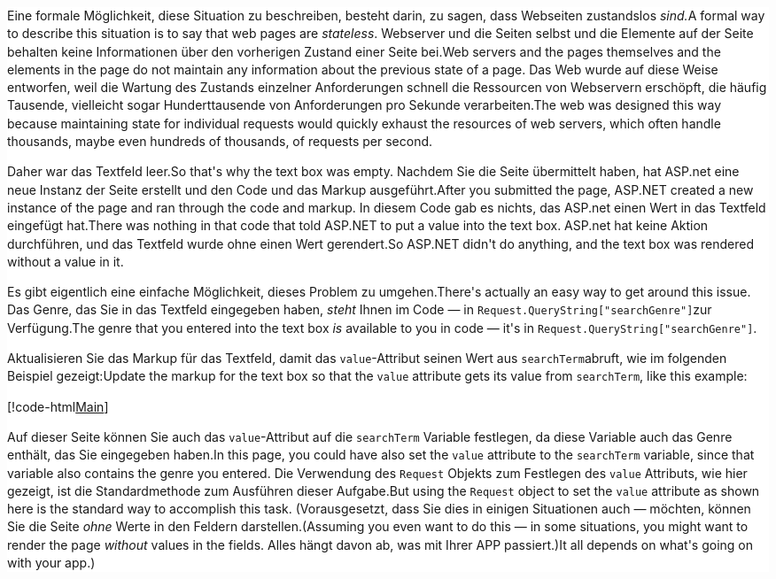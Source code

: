 <span data-ttu-id="4c33d-322">Eine formale Möglichkeit, diese Situation zu beschreiben, besteht darin, zu sagen, dass Webseiten zustandslos *sind.*</span><span class="sxs-lookup"><span data-stu-id="4c33d-322">A formal way to describe this situation is to say that web pages are *stateless*.</span></span> <span data-ttu-id="4c33d-323">Webserver und die Seiten selbst und die Elemente auf der Seite behalten keine Informationen über den vorherigen Zustand einer Seite bei.</span><span class="sxs-lookup"><span data-stu-id="4c33d-323">Web servers and the pages themselves and the elements in the page do not maintain any information about the previous state of a page.</span></span> <span data-ttu-id="4c33d-324">Das Web wurde auf diese Weise entworfen, weil die Wartung des Zustands einzelner Anforderungen schnell die Ressourcen von Webservern erschöpft, die häufig Tausende, vielleicht sogar Hunderttausende von Anforderungen pro Sekunde verarbeiten.</span><span class="sxs-lookup"><span data-stu-id="4c33d-324">The web was designed this way because maintaining state for individual requests would quickly exhaust the resources of web servers, which often handle thousands, maybe even hundreds of thousands, of requests per second.</span></span>

<span data-ttu-id="4c33d-325">Daher war das Textfeld leer.</span><span class="sxs-lookup"><span data-stu-id="4c33d-325">So that's why the text box was empty.</span></span> <span data-ttu-id="4c33d-326">Nachdem Sie die Seite übermittelt haben, hat ASP.net eine neue Instanz der Seite erstellt und den Code und das Markup ausgeführt.</span><span class="sxs-lookup"><span data-stu-id="4c33d-326">After you submitted the page, ASP.NET created a new instance of the page and ran through the code and markup.</span></span> <span data-ttu-id="4c33d-327">In diesem Code gab es nichts, das ASP.net einen Wert in das Textfeld eingefügt hat.</span><span class="sxs-lookup"><span data-stu-id="4c33d-327">There was nothing in that code that told ASP.NET to put a value into the text box.</span></span> <span data-ttu-id="4c33d-328">ASP.net hat keine Aktion durchführen, und das Textfeld wurde ohne einen Wert gerendert.</span><span class="sxs-lookup"><span data-stu-id="4c33d-328">So ASP.NET didn't do anything, and the text box was rendered without a value in it.</span></span>

<span data-ttu-id="4c33d-329">Es gibt eigentlich eine einfache Möglichkeit, dieses Problem zu umgehen.</span><span class="sxs-lookup"><span data-stu-id="4c33d-329">There's actually an easy way to get around this issue.</span></span> <span data-ttu-id="4c33d-330">Das Genre, das Sie in das Textfeld eingegeben haben, *steht* Ihnen im Code &mdash; in `Request.QueryString["searchGenre"]`zur Verfügung.</span><span class="sxs-lookup"><span data-stu-id="4c33d-330">The genre that you entered into the text box *is* available to you in code &mdash; it's in `Request.QueryString["searchGenre"]`.</span></span>

<span data-ttu-id="4c33d-331">Aktualisieren Sie das Markup für das Textfeld, damit das `value`-Attribut seinen Wert aus `searchTerm`abruft, wie im folgenden Beispiel gezeigt:</span><span class="sxs-lookup"><span data-stu-id="4c33d-331">Update the markup for the text box so that the `value` attribute gets its value from `searchTerm`, like this example:</span></span>

[!code-html[Main](form-basics/samples/sample9.html?highlight=1)]

<span data-ttu-id="4c33d-332">Auf dieser Seite können Sie auch das `value`-Attribut auf die `searchTerm` Variable festlegen, da diese Variable auch das Genre enthält, das Sie eingegeben haben.</span><span class="sxs-lookup"><span data-stu-id="4c33d-332">In this page, you could have also set the `value` attribute to the `searchTerm` variable, since that variable also contains the genre you entered.</span></span> <span data-ttu-id="4c33d-333">Die Verwendung des `Request` Objekts zum Festlegen des `value` Attributs, wie hier gezeigt, ist die Standardmethode zum Ausführen dieser Aufgabe.</span><span class="sxs-lookup"><span data-stu-id="4c33d-333">But using the `Request` object to set the `value` attribute as shown here is the standard way to accomplish this task.</span></span> <span data-ttu-id="4c33d-334">(Vorausgesetzt, dass Sie dies in einigen Situationen auch &mdash; möchten, können Sie die Seite *ohne* Werte in den Feldern darstellen.</span><span class="sxs-lookup"><span data-stu-id="4c33d-334">(Assuming you even want to do this &mdash; in some situations, you might want to render the page *without* values in the fields.</span></span> <span data-ttu-id="4c33d-335">Alles hängt davon ab, was mit Ihrer APP passiert.)</span><span class="sxs-lookup"><span data-stu-id="4c33d-335">It all depends on what's going on with your app.)</span></span>
